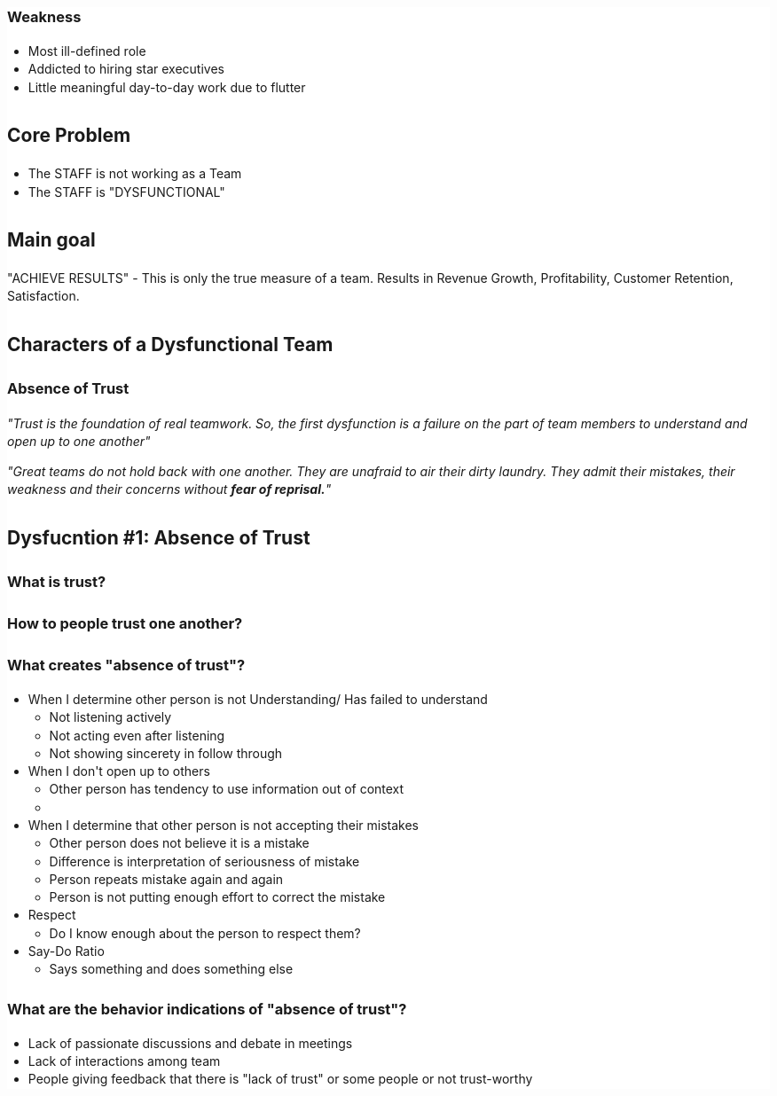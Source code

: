 ### Weakness
* Most ill-defined role
* Addicted to hiring star executives
* Little meaningful day-to-day work due to flutter

## Core Problem
* The STAFF is not working as a Team
* The STAFF is "DYSFUNCTIONAL"

## Main goal
"ACHIEVE RESULTS" - This is only the true measure of a team.
Results in Revenue Growth, Profitability, Customer Retention, Satisfaction.

## Characters of a Dysfunctional Team
### Absence of Trust
_"Trust is the foundation of real teamwork. So, the first dysfunction is a failure on the part of team members to understand and open up to one another"_

_"Great teams do not hold back with one another. They are unafraid to air their dirty laundry. They admit their mistakes, their weakness and their concerns without **fear of reprisal.**"_

## Dysfucntion #1: Absence of Trust
### What is trust?

### How to people trust one another?

### What creates "absence of trust"?
* When I determine other person is not Understanding/ Has failed to understand
	- Not listening actively
	- Not acting even after listening
	- Not showing sincerety in follow through
* When I don't open up to others
	- Other person has tendency to use information out of context
	- 
* When I determine that other person is not accepting their mistakes
	- Other person does not believe it is a mistake
	- Difference is interpretation of seriousness of mistake
	- Person repeats mistake again and again
	- Person is not putting enough effort to correct the mistake
* Respect
	- Do I know enough about the person to respect them?
* Say-Do Ratio
	- Says something and does something else

### What are the behavior indications of "absence of trust"?
* Lack of passionate discussions and debate in meetings
* Lack of interactions among team
* People giving feedback that there is "lack of trust" or some people or not trust-worthy

